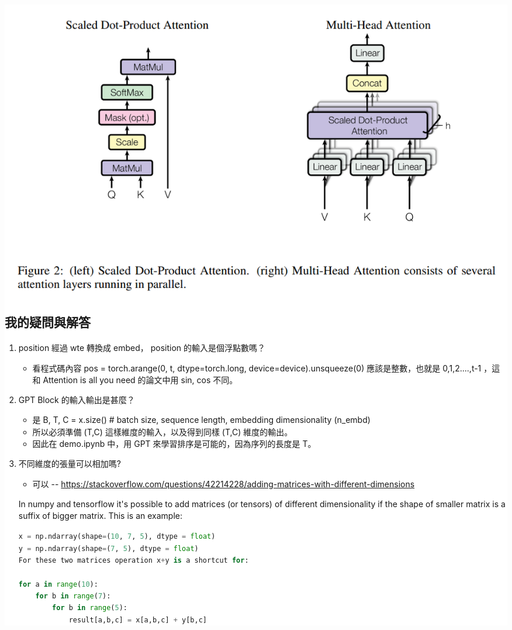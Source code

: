 ![Attention](./img/Attention.png)

## 我的疑問與解答

1. position 經過 wte 轉換成 embed， position 的輸入是個浮點數嗎？
    * 看程式碼內容 pos = torch.arange(0, t, dtype=torch.long, device=device).unsqueeze(0) 應該是整數，也就是 0,1,2....,t-1 ，這和 Attention is all you need 的論文中用 sin, cos 不同。
2. GPT Block 的輸入輸出是甚麼？
    * 是 B, T, C = x.size() # batch size, sequence length, embedding dimensionality (n_embd)
    * 所以必須準備 (T,C) 這樣維度的輸入，以及得到同樣 (T,C) 維度的輸出。
    * 因此在 demo.ipynb 中，用 GPT 來學習排序是可能的，因為序列的長度是 T。
3. 不同維度的張量可以相加嗎?
    * 可以 -- https://stackoverflow.com/questions/42214228/adding-matrices-with-different-dimensions

    In numpy and tensorflow it's possible to add matrices (or tensors) of different dimensionality if the shape of smaller matrix is a suffix of bigger matrix. This is an example:

    ```py
    x = np.ndarray(shape=(10, 7, 5), dtype = float)
    y = np.ndarray(shape=(7, 5), dtype = float)
    For these two matrices operation x+y is a shortcut for:

    for a in range(10):
        for b in range(7):
            for b in range(5):
                result[a,b,c] = x[a,b,c] + y[b,c]
    ```

